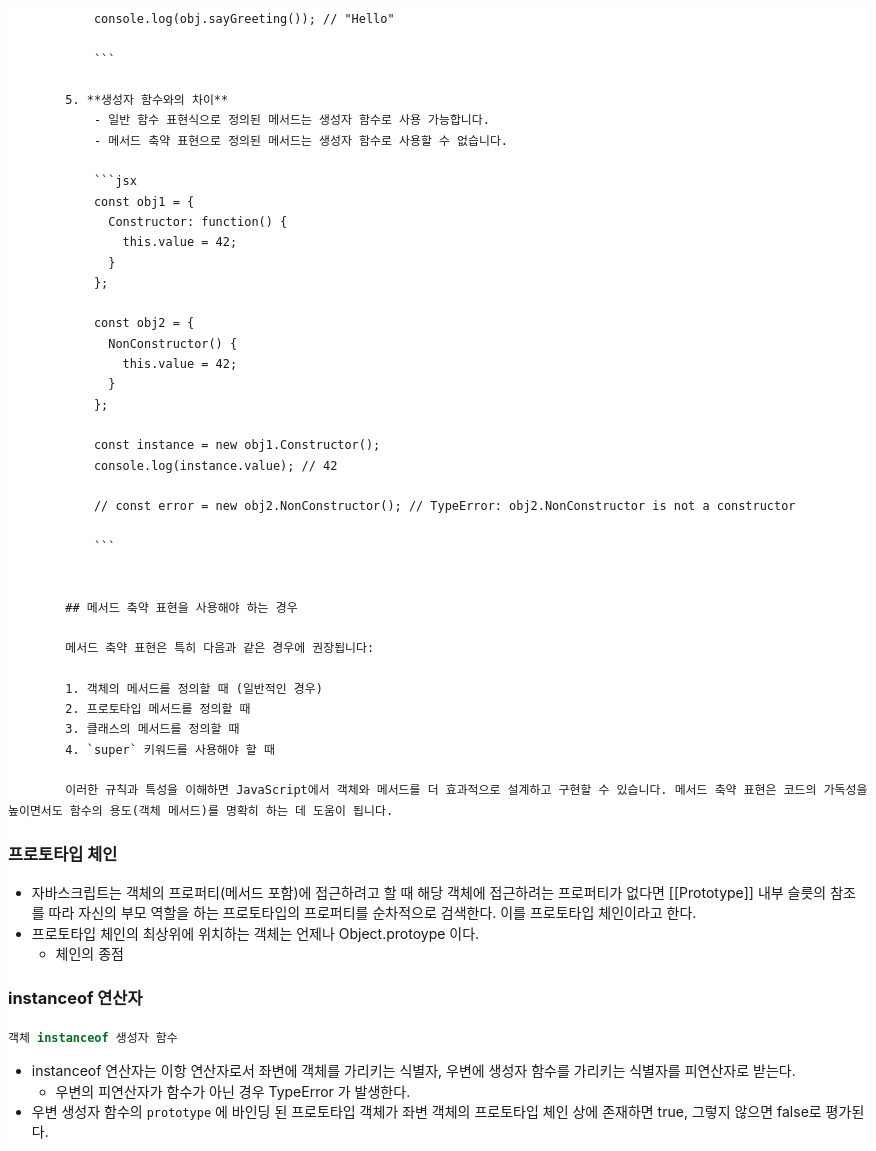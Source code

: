                 console.log(obj.sayGreeting()); // "Hello"
                
                ```
                
            5. **생성자 함수와의 차이**
                - 일반 함수 표현식으로 정의된 메서드는 생성자 함수로 사용 가능합니다.
                - 메서드 축약 표현으로 정의된 메서드는 생성자 함수로 사용할 수 없습니다.
                
                ```jsx
                const obj1 = {
                  Constructor: function() {
                    this.value = 42;
                  }
                };
                
                const obj2 = {
                  NonConstructor() {
                    this.value = 42;
                  }
                };
                
                const instance = new obj1.Constructor();
                console.log(instance.value); // 42
                
                // const error = new obj2.NonConstructor(); // TypeError: obj2.NonConstructor is not a constructor
                
                ```
                
            
            ## 메서드 축약 표현을 사용해야 하는 경우
            
            메서드 축약 표현은 특히 다음과 같은 경우에 권장됩니다:
            
            1. 객체의 메서드를 정의할 때 (일반적인 경우)
            2. 프로토타입 메서드를 정의할 때
            3. 클래스의 메서드를 정의할 때
            4. `super` 키워드를 사용해야 할 때
            
            이러한 규칙과 특성을 이해하면 JavaScript에서 객체와 메서드를 더 효과적으로 설계하고 구현할 수 있습니다. 메서드 축약 표현은 코드의 가독성을 높이면서도 함수의 용도(객체 메서드)를 명확히 하는 데 도움이 됩니다.


### 프로토타입 체인

- 자바스크립트는 객체의 프로퍼티(메서드 포함)에 접근하려고 할 때 해당 객체에 접근하려는 프로퍼티가 없다면 [[Prototype]] 내부 슬릇의 참조를 따라 자신의 부모 역할을 하는 프로토타입의 프로퍼티를 순차적으로 검색한다. 이를 프로토타입 체인이라고 한다.
- 프로토타입 체인의 최상위에 위치하는 객체는 언제나 Object.protoype 이다.
    - 체인의 종점

### instanceof 연산자

```jsx
객체 instanceof 생성자 함수
```

- instanceof 연산자는 이항 연산자로서 좌변에 객체를 가리키는 식별자, 우변에 생성자 함수를 가리키는 식별자를 피연산자로 받는다.
    - 우변의 피연산자가 함수가 아닌 경우 TypeError 가 발생한다.
- 우변 생성자 함수의 `prototype` 에 바인딩 된 프로토타입 객체가 좌변 객체의 프로토타입 체인 상에 존재하면 true, 그렇지 않으면 false로 평가된다.
